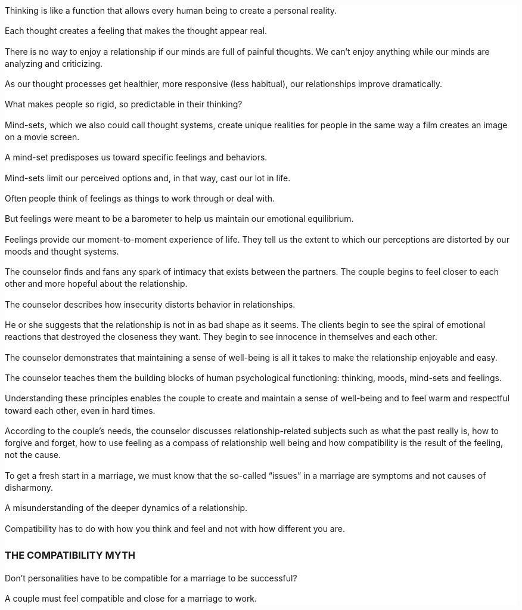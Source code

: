 Thinking is like a function that allows every human being to create a personal reality.

Each thought creates a feeling that makes the thought appear real.

There is no way to enjoy a relationship if our minds are full of painful thoughts. We can’t enjoy anything while our minds are analyzing and criticizing.

As our thought processes get healthier, more responsive (less habitual), our relationships improve dramatically.

What makes people so rigid, so predictable in their thinking?

Mind-sets, which we also could call thought systems, create unique realities for people in the same way a film creates an image on a movie screen. 

A mind-set predisposes us toward specific feelings and behaviors.

Mind-sets limit our perceived options and, in that way, cast our lot in life.

Often people think of feelings as things to work through or deal with.

But feelings were meant to be a barometer to help us maintain our emotional equilibrium.

Feelings provide our moment-to-moment experience of life. They tell us the extent to which our perceptions are distorted by our moods and thought systems.

The counselor finds and fans any spark of intimacy that exists between the partners. The couple begins to feel closer to each other and more hopeful about the relationship.

The counselor describes how insecurity distorts behavior in relationships.

He or she suggests that the relationship is not in as bad shape as it seems. The clients begin to see the spiral of emotional reactions that destroyed the closeness they want. They begin to see innocence in themselves and each other.

The counselor demonstrates that maintaining a sense of well-being is all it takes to make the relationship enjoyable and easy.

The counselor teaches them the building blocks of human psychological functioning: thinking, moods, mind-sets and feelings. 

Understanding these principles enables the couple to create and maintain a sense of
well-being and to feel warm and respectful toward each other, even in hard times.

According to the couple’s needs, the counselor discusses relationship-related subjects such as what the past really is, how to forgive and forget, how to use feeling as a compass of relationship well being and how compatibility is the result of the feeling, not the cause.

To get a fresh start in a marriage, we must know that the so-called “issues” in a marriage are symptoms and not causes of disharmony.

A misunderstanding of the deeper dynamics of a relationship.

Compatibility has to do with how you think and feel and not with how different you are.

### THE COMPATIBILITY MYTH

Don’t personalities have to be compatible for a marriage to be successful?

A couple must feel compatible and close for a marriage to work.
